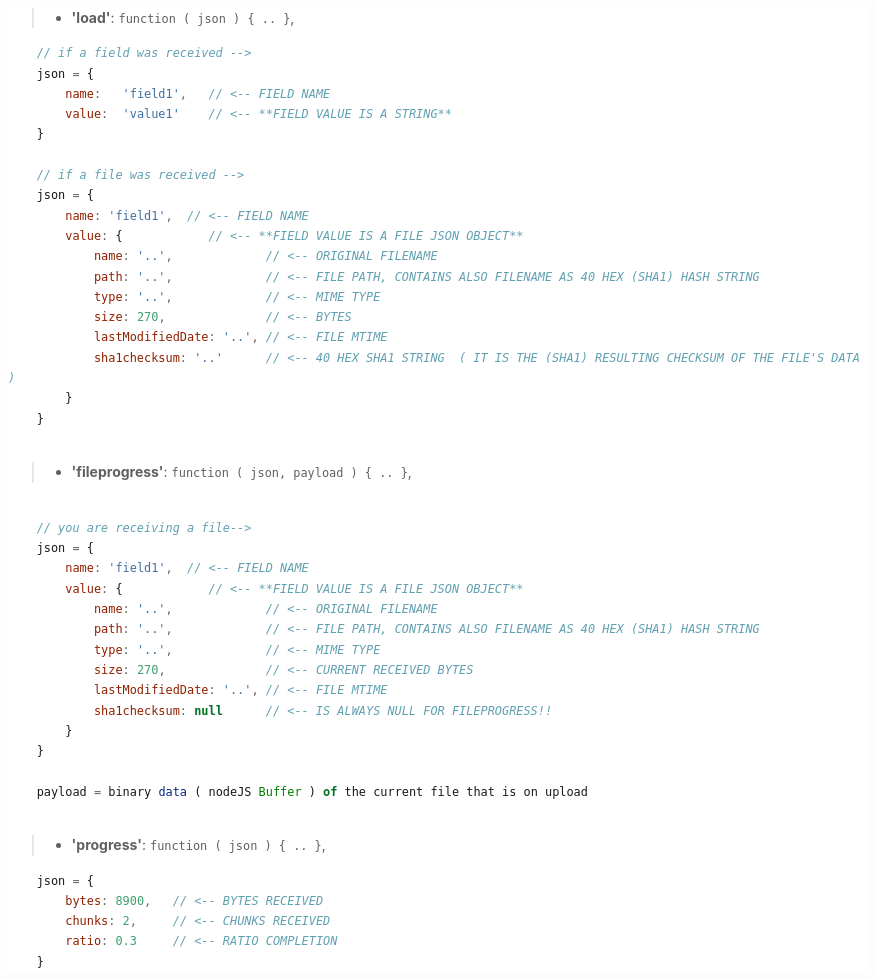 > - **'load'**: `function ( json ) { .. }`,

``` javascript
    // if a field was received --> 
    json = { 
        name:   'field1',   // <-- FIELD NAME
        value:  'value1'    // <-- **FIELD VALUE IS A STRING**
    }
    
    // if a file was received --> 
    json = {                
        name: 'field1',  // <-- FIELD NAME
        value: {            // <-- **FIELD VALUE IS A FILE JSON OBJECT**
            name: '..',             // <-- ORIGINAL FILENAME
            path: '..',             // <-- FILE PATH, CONTAINS ALSO FILENAME AS 40 HEX (SHA1) HASH STRING 
            type: '..',             // <-- MIME TYPE
            size: 270,              // <-- BYTES
            lastModifiedDate: '..', // <-- FILE MTIME
            sha1checksum: '..'      // <-- 40 HEX SHA1 STRING  ( IT IS THE (SHA1) RESULTING CHECKSUM OF THE FILE'S DATA )
        }
    }
      
``` 

> - **'fileprogress'**: `function ( json, payload ) { .. }`,

``` javascript

    // you are receiving a file--> 
    json = {                
        name: 'field1',  // <-- FIELD NAME
        value: {            // <-- **FIELD VALUE IS A FILE JSON OBJECT**
            name: '..',             // <-- ORIGINAL FILENAME
            path: '..',             // <-- FILE PATH, CONTAINS ALSO FILENAME AS 40 HEX (SHA1) HASH STRING 
            type: '..',             // <-- MIME TYPE
            size: 270,              // <-- CURRENT RECEIVED BYTES
            lastModifiedDate: '..', // <-- FILE MTIME
            sha1checksum: null      // <-- IS ALWAYS NULL FOR FILEPROGRESS!!
        }
    }
    
    payload = binary data ( nodeJS Buffer ) of the current file that is on upload
      
```

> - **'progress'**: `function ( json ) { .. }`,

``` javascript     
    json = { 
        bytes: 8900,   // <-- BYTES RECEIVED
        chunks: 2,     // <-- CHUNKS RECEIVED
        ratio: 0.3     // <-- RATIO COMPLETION
    }
``` 
